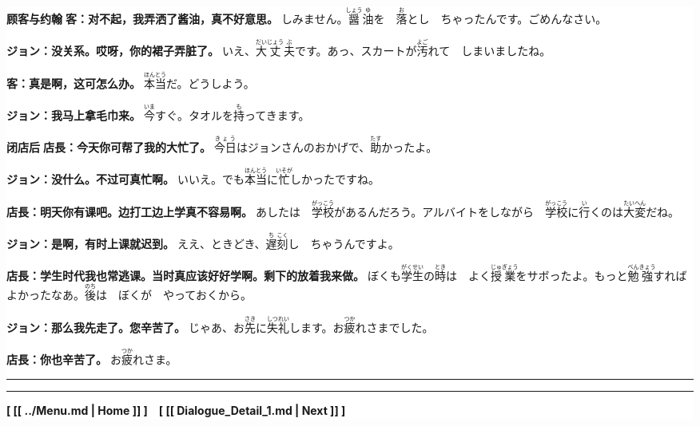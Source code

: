 **顾客与约翰**
**客：对不起，我弄洒了酱油，真不好意思。**
しみません。<ruby>醤<rp>(</rp><rt>しょう</rt><rp>)</rp></ruby><ruby>油<rp>(</rp><rt>ゆ</rt><rp>)</rp></ruby>を　<ruby>落<rp>(</rp><rt>お</rt><rp>)</rp></ruby>とし　ちゃったんです。ごめんなさい。

**ジョン：没关系。哎呀，你的裙子弄脏了。**
いえ、<ruby>大<rp>(</rp><rt>だい</rt><rp>)</rp></ruby><ruby>丈<rp>(</rp><rt>じょう</rt><rp>)</rp></ruby><ruby>夫<rp>(</rp><rt>ぶ</rt><rp>)</rp></ruby>です。あっ、スカートが<ruby>汚<rp>(</rp><rt>よご</rt><rp>)</rp></ruby>れて　しまいましたね。

**客：真是啊，这可怎么办。**
<ruby>本<rp>(</rp><rt>ほん</rt><rp>)</rp></ruby><ruby>当<rp>(</rp><rt>とう</rt><rp>)</rp></ruby>だ。どうしよう。

**ジョン：我马上拿毛巾来。**
<ruby>今<rp>(</rp><rt>いま</rt><rp>)</rp></ruby>すぐ。タオルを<ruby>持<rp>(</rp><rt>も</rt><rp>)</rp></ruby>ってきます。

**闭店后**
**店長：今天你可帮了我的大忙了。**
<ruby>今日<rp>(</rp><rt>きょう</rt><rp>)</rp></ruby>はジョンさんのおかげで、<ruby>助<rp>(</rp><rt>たす</rt><rp>)</rp></ruby>かったよ。

**ジョン：没什么。不过可真忙啊。**
いいえ。でも<ruby>本<rp>(</rp><rt>ほん</rt><rp>)</rp></ruby><ruby>当<rp>(</rp><rt>とう</rt><rp>)</rp></ruby>に<ruby>忙<rp>(</rp><rt>いそが</rt><rp>)</rp></ruby>しかったですね。

**店長：明天你有课吧。边打工边上学真不容易啊。**
あしたは　<ruby>学<rp>(</rp><rt>がっ</rt><rp>)</rp></ruby><ruby>校<rp>(</rp><rt>こう</rt><rp>)</rp></ruby>があるんだろう。アルバイトをしながら　<ruby>学<rp>(</rp><rt>がっ</rt><rp>)</rp></ruby><ruby>校<rp>(</rp><rt>こう</rt><rp>)</rp></ruby>に<ruby>行<rp>(</rp><rt>い</rt><rp>)</rp></ruby>くのは<ruby>大<rp>(</rp><rt>たい</rt><rp>)</rp></ruby><ruby>変<rp>(</rp><rt>へん</rt><rp>)</rp></ruby>だね。

**ジョン：是啊，有时上课就迟到。**
ええ、ときどき、<ruby>遅<rp>(</rp><rt>ち</rt><rp>)</rp></ruby><ruby>刻<rp>(</rp><rt>こく</rt><rp>)</rp></ruby>し　ちゃうんですよ。

**店長：学生时代我也常逃课。当时真应该好好学啊。剩下的放着我来做。**
ぼくも<ruby>学<rp>(</rp><rt>がく</rt><rp>)</rp></ruby><ruby>生<rp>(</rp><rt>せい</rt><rp>)</rp></ruby>の<ruby>時<rp>(</rp><rt>とき</rt><rp>)</rp></ruby>は　よく<ruby>授<rp>(</rp><rt>じゅ</rt><rp>)</rp></ruby><ruby>業<rp>(</rp><rt>ぎょう</rt><rp>)</rp></ruby>をサボったよ。もっと<ruby>勉<rp>(</rp><rt>べん</rt><rp>)</rp></ruby><ruby>強<rp>(</rp><rt>きょう</rt><rp>)</rp></ruby>すれば　よかったなあ。<ruby>後<rp>(</rp><rt>のち</rt><rp>)</rp></ruby>は　ぼくが　やっておくから。

**ジョン：那么我先走了。您辛苦了。**
じゃあ、お<ruby>先<rp>(</rp><rt>さき</rt><rp>)</rp></ruby>に<ruby>失<rp>(</rp><rt>しつ</rt><rp>)</rp></ruby><ruby>礼<rp>(</rp><rt>れい</rt><rp>)</rp></ruby>します。お<ruby>疲<rp>(</rp><rt>つか</rt><rp>)</rp></ruby>れさまでした。

**店長：你也辛苦了。**
お<ruby>疲<rp>(</rp><rt>つか</rt><rp>)</rp></ruby>れさま。

---

---
**[ [[ ../Menu.md | Home ]] ]　[ [[ Dialogue_Detail_1.md | Next ]] ]**
